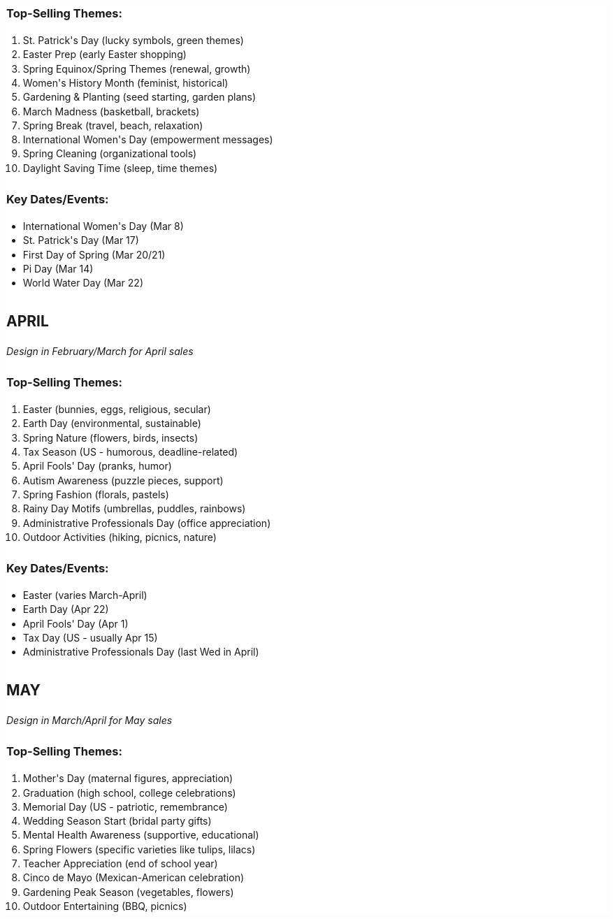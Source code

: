 ### Top-Selling Themes:
1. St. Patrick's Day (lucky symbols, green themes)
2. Easter Prep (early Easter shopping)
3. Spring Equinox/Spring Themes (renewal, growth)
4. Women's History Month (feminist, historical)
5. Gardening & Planting (seed starting, garden plans)
6. March Madness (basketball, brackets)
7. Spring Break (travel, beach, relaxation)
8. International Women's Day (empowerment messages)
9. Spring Cleaning (organizational tools)
10. Daylight Saving Time (sleep, time themes)

### Key Dates/Events:
- International Women's Day (Mar 8)
- St. Patrick's Day (Mar 17)
- First Day of Spring (Mar 20/21)
- Pi Day (Mar 14)
- World Water Day (Mar 22)

## APRIL
*Design in February/March for April sales*

### Top-Selling Themes:
1. Easter (bunnies, eggs, religious, secular)
2. Earth Day (environmental, sustainable)
3. Spring Nature (flowers, birds, insects)
4. Tax Season (US - humorous, deadline-related)
5. April Fools' Day (pranks, humor)
6. Autism Awareness (puzzle pieces, support)
7. Spring Fashion (florals, pastels)
8. Rainy Day Motifs (umbrellas, puddles, rainbows)
9. Administrative Professionals Day (office appreciation)
10. Outdoor Activities (hiking, picnics, nature)

### Key Dates/Events:
- Easter (varies March-April)
- Earth Day (Apr 22)
- April Fools' Day (Apr 1)
- Tax Day (US - usually Apr 15)
- Administrative Professionals Day (last Wed in April)

## MAY
*Design in March/April for May sales*

### Top-Selling Themes:
1. Mother's Day (maternal figures, appreciation)
2. Graduation (high school, college celebrations)
3. Memorial Day (US - patriotic, remembrance)
4. Wedding Season Start (bridal party gifts)
5. Mental Health Awareness (supportive, educational)
6. Spring Flowers (specific varieties like tulips, lilacs)
7. Teacher Appreciation (end of school year)
8. Cinco de Mayo (Mexican-American celebration)
9. Gardening Peak Season (vegetables, flowers)
10. Outdoor Entertaining (BBQ, picnics)
